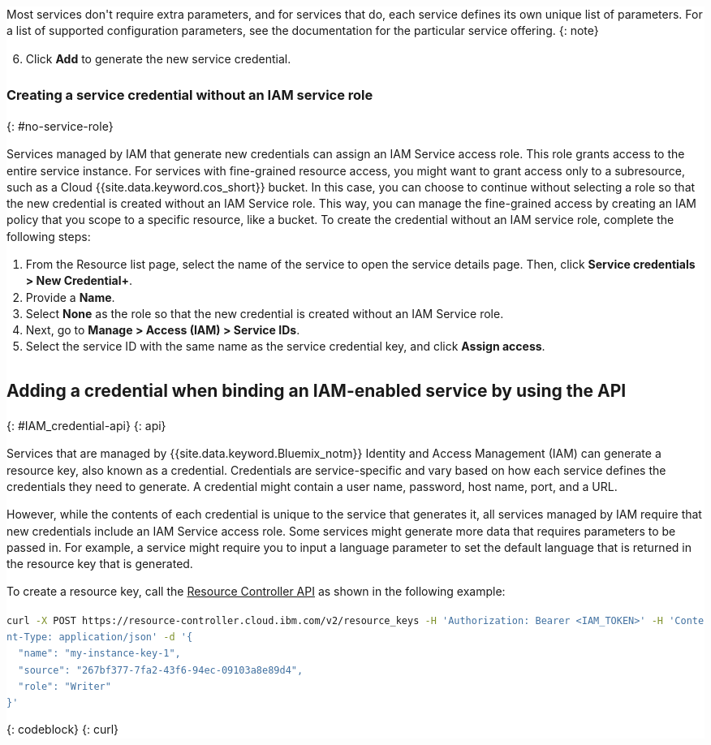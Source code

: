    Most services don't require extra parameters, and for services that do, each service defines its own unique list of parameters. For a list of supported configuration parameters, see the documentation for the particular service offering.
   {: note}

6. Click **Add** to generate the new service credential.

### Creating a service credential without an IAM service role
{: #no-service-role}

Services managed by IAM that generate new credentials can assign an IAM Service access role. This role grants access to the entire service instance. For services with fine-grained resource access, you might want to grant access only to a subresource, such as a Cloud {{site.data.keyword.cos_short}} bucket. In this case, you can choose to continue without selecting a role so that the new credential is created without an IAM Service role. This way, you can manage the fine-grained access by creating an IAM policy that you scope to a specific resource, like a bucket. To create the credential without an IAM service role, complete the following steps:

1. From the Resource list page, select the name of the service to open the service details page. Then, click **Service credentials > New Credential+**.
1. Provide a **Name**.
2. Select **None** as the role so that the new credential is created without an IAM Service role.
3. Next, go to **Manage > Access (IAM) > Service IDs**.
4. Select the service ID with the same name as the service credential key, and click **Assign access**.

## Adding a credential when binding an IAM-enabled service by using the API
{: #IAM_credential-api}
{: api}

Services that are managed by {{site.data.keyword.Bluemix_notm}} Identity and Access Management (IAM) can generate a resource key, also known as a credential. Credentials are service-specific and vary based on how each service defines the credentials they need to generate. A credential might contain a user name, password, host name, port, and a URL.

However, while the contents of each credential is unique to the service that generates it, all services managed by IAM require that new credentials include an IAM Service access role. Some services might generate more data that requires parameters to be passed in. For example, a service might require you to input a language parameter to set the default language that is returned in the resource key that is generated.

To create a resource key, call the [Resource Controller API](https://cloud.ibm.com/apidocs/resource-controller/resource-controller#create-resource-key) as shown in the following example:

```bash
curl -X POST https://resource-controller.cloud.ibm.com/v2/resource_keys -H 'Authorization: Bearer <IAM_TOKEN>' -H 'Content-Type: application/json' -d '{
  "name": "my-instance-key-1",
  "source": "267bf377-7fa2-43f6-94ec-09103a8e89d4",
  "role": "Writer"
}'
```
{: codeblock}
{: curl}
